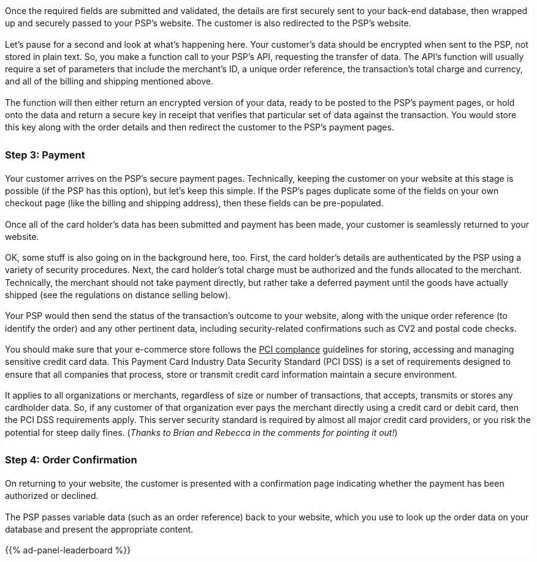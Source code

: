 Once the required fields are submitted and validated, the details are first securely sent to your back-end database, then wrapped up and securely passed to your PSP’s website. The customer is also redirected to the PSP’s website.

Let’s pause for a second and look at what’s happening here. Your customer’s data should be encrypted when sent to the PSP, not stored in plain text. So, you make a function call to your PSP’s API, requesting the transfer of data. The API’s function will usually require a set of parameters that include the merchant’s ID, a unique order reference, the transaction’s total charge and currency, and all of the billing and shipping mentioned above.

The function will then either return an encrypted version of your data, ready to be posted to the PSP’s payment pages, or hold onto the data and return a secure key in receipt that verifies that particular set of data against the transaction. You would store this key along with the order details and then redirect the customer to the PSP’s payment pages.

### Step 3: Payment

Your customer arrives on the PSP’s secure payment pages. Technically, keeping the customer on your website at this stage is possible (if the PSP has this option), but let’s keep this simple. If the PSP’s pages duplicate some of the fields on your own checkout page (like the billing and shipping address), then these fields can be pre-populated.

Once all of the card holder’s data has been submitted and payment has been made, your customer is seamlessly returned to your website.

OK, some stuff is also going on in the background here, too. First, the card holder’s details are authenticated by the PSP using a variety of security procedures. Next, the card holder’s total charge must be authorized and the funds allocated to the merchant. Technically, the merchant should not take payment directly, but rather take a deferred payment until the goods have actually shipped (see the regulations on distance selling below).

Your PSP would then send the status of the transaction’s outcome to your website, along with the unique order reference (to identify the order) and any other pertinent data, including security-related confirmations such as CV2 and postal code checks.

You should make sure that your e-commerce store follows the <a href="https://www.pcicomplianceguide.org/">PCI complance</a> guidelines for storing, accessing and managing sensitive credit card data. This Payment Card Industry Data Security Standard (PCI DSS) is a set of requirements designed to ensure that all companies that process, store or transmit credit card information maintain a secure environment.

It applies to all organizations or merchants, regardless of size or number of transactions, that accepts, transmits or stores any cardholder data. So, if any customer of that organization ever pays the merchant directly using a credit card or debit card, then the PCI DSS requirements apply. This server security standard is required by almost all major credit card providers, or you risk the potential for steep daily fines. (*Thanks to Brian and Rebecca in the comments for pointing it out!*)

### Step 4: Order Confirmation

On returning to your website, the customer is presented with a confirmation page indicating whether the payment has been authorized or declined.

The PSP passes variable data (such as an order reference) back to your website, which you use to look up the order data on your database and present the appropriate content.

{{% ad-panel-leaderboard %}}
